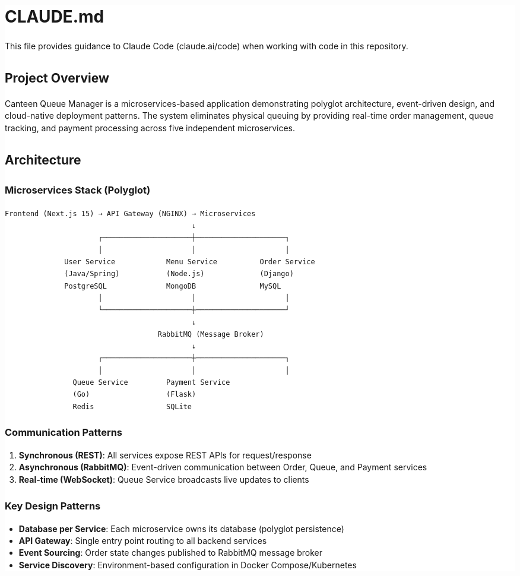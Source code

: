 # CLAUDE.md

This file provides guidance to Claude Code (claude.ai/code) when working with code in this repository.

## Project Overview

Canteen Queue Manager is a microservices-based application demonstrating polyglot architecture, event-driven design, and cloud-native deployment patterns. The system eliminates physical queuing by providing real-time order management, queue tracking, and payment processing across five independent microservices.

## Architecture

### Microservices Stack (Polyglot)

```
Frontend (Next.js 15) → API Gateway (NGINX) → Microservices
                                            ↓
                      ┌─────────────────────┼─────────────────────┐
                      │                     │                     │
              User Service            Menu Service          Order Service
              (Java/Spring)           (Node.js)             (Django)
              PostgreSQL              MongoDB               MySQL
                      │                     │                     │
                      └─────────────────────┼─────────────────────┘
                                            ↓
                                    RabbitMQ (Message Broker)
                                            ↓
                      ┌─────────────────────┼─────────────────────┐
                      │                     │                     │
                Queue Service         Payment Service
                (Go)                  (Flask)
                Redis                 SQLite
```

### Communication Patterns

1. **Synchronous (REST)**: All services expose REST APIs for request/response
2. **Asynchronous (RabbitMQ)**: Event-driven communication between Order, Queue, and Payment services
3. **Real-time (WebSocket)**: Queue Service broadcasts live updates to clients

### Key Design Patterns

- **Database per Service**: Each microservice owns its database (polyglot persistence)
- **API Gateway**: Single entry point routing to all backend services
- **Event Sourcing**: Order state changes published to RabbitMQ message broker
- **Service Discovery**: Environment-based configuration in Docker Compose/Kubernetes
